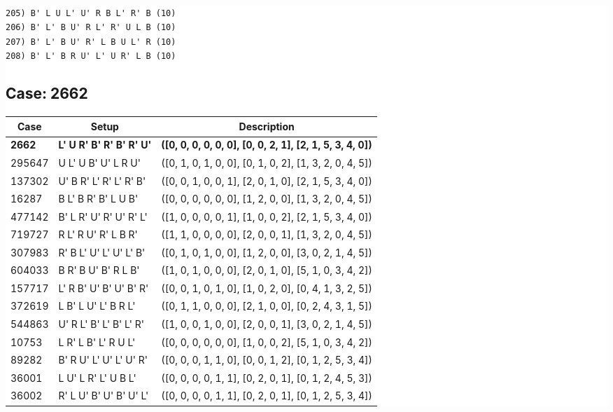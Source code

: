 ```
205) B' L U L' U' R B L' R' B (10)
206) B' L' B U' R L' R' U L B (10)
207) B' L' B U' R' L B U L' R (10)
208) B' L' B R U' L' U R' L B (10)
```
## Case: 2662
| Case | Setup | Description |
| ---- | ----- | ----------- |
| **2662** | **L' U R' B' R' B' R' U'** | **([0, 0, 0, 0, 0, 0], [0, 0, 2, 1], [2, 1, 5, 3, 4, 0])** |
| 295647 | U L' U B' U' L R U' | ([0, 1, 0, 1, 0, 0], [0, 1, 0, 2], [1, 3, 2, 0, 4, 5]) |
| 137302 | U' B R' L' R' L' R' B' | ([0, 0, 1, 0, 0, 1], [2, 0, 1, 0], [2, 1, 5, 3, 4, 0]) |
| 16287 | B L' B R' B' L U B' | ([0, 0, 0, 0, 0, 0], [1, 2, 0, 0], [1, 3, 2, 0, 4, 5]) |
| 477142 | B' L R' U' R' U' R' L' | ([1, 0, 0, 0, 0, 1], [1, 0, 0, 2], [2, 1, 5, 3, 4, 0]) |
| 719727 | R L' R U' R' L B R' | ([1, 1, 0, 0, 0, 0], [2, 0, 0, 1], [1, 3, 2, 0, 4, 5]) |
| 307983 | R' B L' U' L' U' L' B' | ([0, 1, 0, 1, 0, 0], [1, 2, 0, 0], [3, 0, 2, 1, 4, 5]) |
| 604033 | B R' B U' B' R L B' | ([1, 0, 1, 0, 0, 0], [2, 0, 1, 0], [5, 1, 0, 3, 4, 2]) |
| 157717 | L' R B' U' B' U' B' R' | ([0, 0, 1, 0, 1, 0], [1, 0, 2, 0], [0, 4, 1, 3, 2, 5]) |
| 372619 | L B' L U' L' B R L' | ([0, 1, 1, 0, 0, 0], [2, 1, 0, 0], [0, 2, 4, 3, 1, 5]) |
| 544863 | U' R L' B' L' B' L' R' | ([1, 0, 0, 1, 0, 0], [2, 0, 0, 1], [3, 0, 2, 1, 4, 5]) |
| 10753 | L R' L B' L' R U L' | ([0, 0, 0, 0, 0, 0], [1, 0, 0, 2], [5, 1, 0, 3, 4, 2]) |
| 89282 | B' R U' L' U' L' U' R' | ([0, 0, 0, 1, 1, 0], [0, 0, 1, 2], [0, 1, 2, 5, 3, 4]) |
| 36001 | L U' L R' L' U B L' | ([0, 0, 0, 0, 1, 1], [0, 2, 0, 1], [0, 1, 2, 4, 5, 3]) |
| 36002 | R' L U' B' U' B' U' L' | ([0, 0, 0, 0, 1, 1], [0, 2, 0, 1], [0, 1, 2, 5, 3, 4]) |
